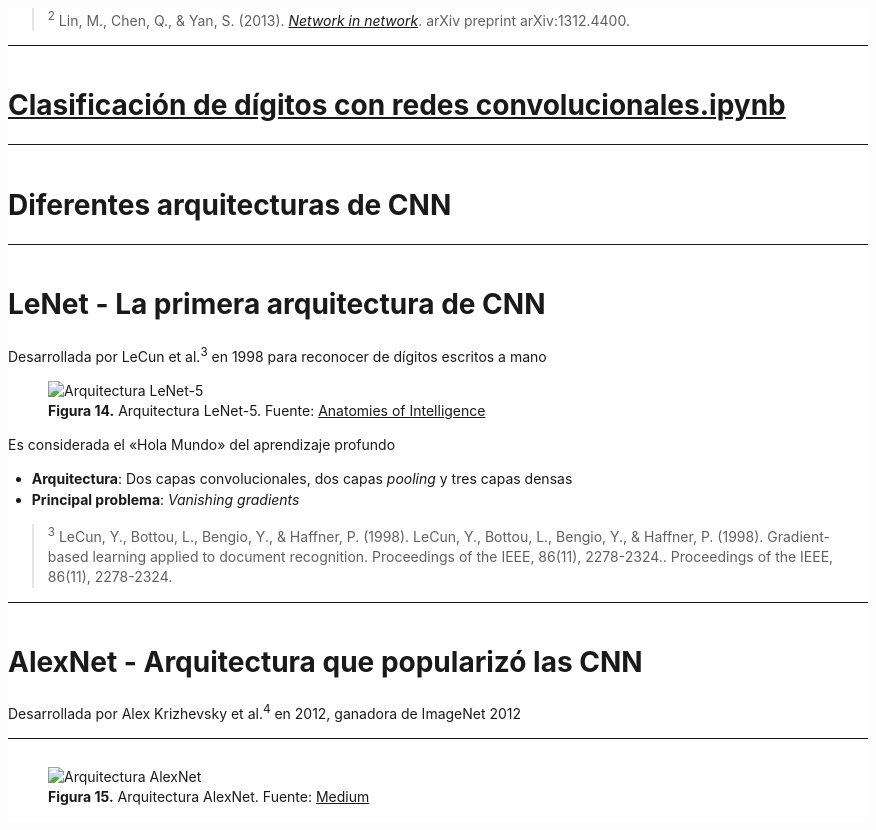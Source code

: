 </div>
</div>

> <sup>2</sup> Lin, M., Chen, Q., & Yan, S. (2013). [_Network in network_](https://arxiv.org/abs/1312.4400). arXiv preprint arXiv:1312.4400.

---

# [Clasificación de dígitos con redes convolucionales.ipynb](https://colab.research.google.com/github/blazaid/aprendizaje-profundo/blob/main/Notebooks/Redes%20convolucionales%20-%20Clasificación%20de%20dígitos%20con%20redes%20convolucionales.ipynb)

---

# Diferentes arquitecturas de CNN

---

# LeNet - La primera arquitectura de CNN

Desarrollada por LeCun et al.<sup>3</sup> en 1998 para reconocer de dígitos escritos a mano

<figure>
  <img src="https://anatomiesofintelligence.github.io/img/l/lenet5-architecture.gif" alt="Arquitectura LeNet-5" width="65%">
  <figcaption><strong>Figura 14.</strong> Arquitectura LeNet-5. Fuente: <a href="https://anatomiesofintelligence.github.io/posts/2019-07-25-lenet5-digit-recognition-convolutional-neural-network">Anatomies of Intelligence</a></figcaption>
</figure>

Es considerada el «Hola Mundo» del aprendizaje profundo

- **Arquitectura**: Dos capas convolucionales, dos capas _pooling_ y tres capas densas
- **Principal problema**: _Vanishing gradients_

> <sup>3</sup> LeCun, Y., Bottou, L., Bengio, Y., & Haffner, P. (1998). LeCun, Y., Bottou, L., Bengio, Y., & Haffner, P. (1998). Gradient-based learning applied to document recognition. Proceedings of the IEEE, 86(11), 2278-2324.. Proceedings of the IEEE, 86(11), 2278-2324.

---

# AlexNet - Arquitectura que popularizó las CNN

Desarrollada por Alex Krizhevsky et al.<sup>4</sup> en 2012, ganadora de ImageNet 2012

<hr>
<div class="columns">
<div class="column">

<figure>
<img src="https://miro.medium.com/v2/resize:fit:1100/format:webp/0*IOvC3mgxzKBO502e.png" alt="Arquitectura AlexNet" width="75%">
  <figcaption><strong>Figura 15.</strong> Arquitectura AlexNet. Fuente: <a href="https://medium.com/@karandeepdps/alexnet-vggnet-resnet-and-inception-11880a1ed3cd">Medium</a></figcaption>
</figure>
